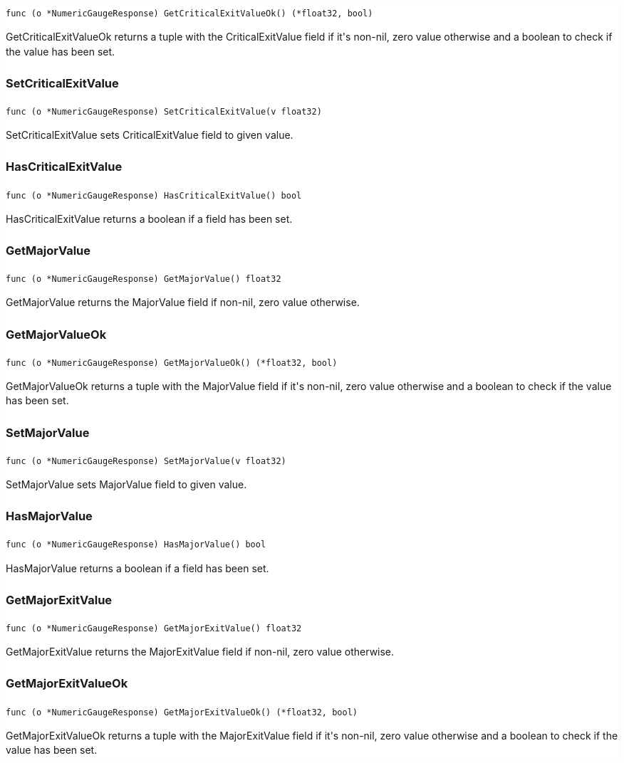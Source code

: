 `func (o *NumericGaugeResponse) GetCriticalExitValueOk() (*float32, bool)`

GetCriticalExitValueOk returns a tuple with the CriticalExitValue field if it's non-nil, zero value otherwise
and a boolean to check if the value has been set.

### SetCriticalExitValue

`func (o *NumericGaugeResponse) SetCriticalExitValue(v float32)`

SetCriticalExitValue sets CriticalExitValue field to given value.

### HasCriticalExitValue

`func (o *NumericGaugeResponse) HasCriticalExitValue() bool`

HasCriticalExitValue returns a boolean if a field has been set.

### GetMajorValue

`func (o *NumericGaugeResponse) GetMajorValue() float32`

GetMajorValue returns the MajorValue field if non-nil, zero value otherwise.

### GetMajorValueOk

`func (o *NumericGaugeResponse) GetMajorValueOk() (*float32, bool)`

GetMajorValueOk returns a tuple with the MajorValue field if it's non-nil, zero value otherwise
and a boolean to check if the value has been set.

### SetMajorValue

`func (o *NumericGaugeResponse) SetMajorValue(v float32)`

SetMajorValue sets MajorValue field to given value.

### HasMajorValue

`func (o *NumericGaugeResponse) HasMajorValue() bool`

HasMajorValue returns a boolean if a field has been set.

### GetMajorExitValue

`func (o *NumericGaugeResponse) GetMajorExitValue() float32`

GetMajorExitValue returns the MajorExitValue field if non-nil, zero value otherwise.

### GetMajorExitValueOk

`func (o *NumericGaugeResponse) GetMajorExitValueOk() (*float32, bool)`

GetMajorExitValueOk returns a tuple with the MajorExitValue field if it's non-nil, zero value otherwise
and a boolean to check if the value has been set.
